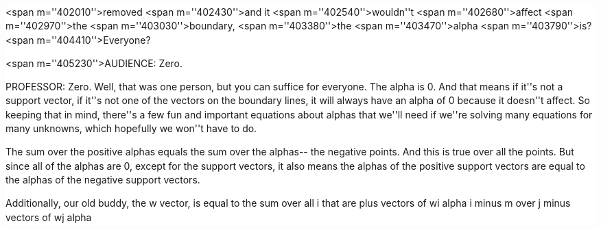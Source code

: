   <span m=''402010''>removed</span> <span m=''402430''>and  it</span> <span m=''402540''>wouldn''t</span>
  <span m=''402680''>affect</span> <span m=''402970''>the</span> <span m=''403030''>boundary,</span>
  <span m=''403380''>the</span> <span m=''403470''>alpha</span> <span m=''403790''>is?</span>
  <span m=''404410''>Everyone?</span> </p><p><span m=''405230''>AUDIENCE: Zero.</span>
  </p><p><span m=''406010''>PROFESSOR: Zero.</span> <span m=''406630''>Well,</span>
  <span m=''406880''>that was</span> <span m=''406980''>one</span> <span m=''407260''>person,</span>
  <span m=''407680''>but</span> <span m=''408820''>you</span> <span m=''409010''>can</span>
  <span m=''409150''>suffice</span> <span m=''409490''>for</span> <span m=''409580''>everyone.</span>
  <span m=''409940''>The alpha</span> <span m=''410150''>is</span> <span m=''410400''>0.</span>
  <span m=''411060''>And</span> <span m=''411210''>that</span> <span m=''411350''>means</span>
  <span m=''411500''>if</span> <span m=''411580''>it''s</span> <span m=''411750''>not</span>
  <span m=''411950''>a</span> <span m=''412010''>support</span> <span m=''412460''>vector,</span>
  <span m=''413130''>if</span> <span m=''413240''>it''s</span> <span m=''413390''>not</span>
  <span m=''413620''>one</span> <span m=''413750''>of the</span> <span m=''413830''>vectors</span>
  <span m=''414230''>on</span> <span m=''414550''>the</span> <span m=''414630''>boundary</span>
  <span m=''415110''>lines,</span> <span m=''416520''>it</span> <span m=''416620''>will</span>
  <span m=''416810''>always</span> <span m=''417250''>have</span> <span m=''417440''>an</span>
  <span m=''417510''>alpha</span> <span m=''417870''>of</span> <span m=''417990''>0</span>
  <span m=''419780''>because</span> <span m=''420110''>it</span> <span m=''420220''>doesn''t</span>
  <span m=''420540''>affect.</span> <span m=''422210''>So</span> <span m=''424500''>keeping</span>
  <span m=''424760''>that</span> <span m=''424940''>in</span> <span m=''425010''>mind,</span>
  <span m=''425290''>there''s</span> <span m=''425480''>a</span> <span m=''425540''>few</span>
  <span m=''426190''>fun and</span> <span m=''426570''>important</span> <span m=''426980''>equations</span>
  <span m=''427410''>about</span> <span m=''427660''>alphas</span> <span m=''428180''>that</span>
  <span m=''428340''>we''ll</span> <span m=''428580''>need</span> <span m=''428860''>if</span>
  <span m=''429060''>we''re</span> <span m=''429160''>solving</span> <span m=''429580''>many</span>
  <span m=''429690''>equations</span> <span m=''430030''>for</span> <span m=''430150''>many</span>
  <span m=''430370''>unknowns,</span> <span m=''430620''>which</span> <span m=''430830''>hopefully</span>
  <span m=''431190''>we</span> <span m=''431260''>won''t</span> <span m=''431570''>have</span>
  <span m=''431690''>to</span> <span m=''431800''>do.</span> </p><p><span m=''433990''>The</span>
  <span m=''434130''>sum</span> <span m=''435110''>over</span> <span m=''436810''>the</span>
  <span m=''436900''>positive</span> <span m=''437400''>alphas</span> <span m=''438050''>equals</span>
  <span m=''438380''>the</span> <span m=''438480''>sum</span> <span m=''438960''>over</span>
  <span m=''440310''>the</span> <span m=''440460''>alphas--</span> <span m=''441110''>the</span>
  <span m=''441310''>negative</span> <span m=''441760''>points.</span> <span m=''443300''>And</span>
  <span m=''443800''>this</span> <span m=''444000''>is</span> <span m=''444090''>true</span>
  <span m=''444370''>over</span> <span m=''444570''>all the</span> <span m=''444940''>points.</span>
  <span m=''445530''>But</span> <span m=''445830''>since</span> <span m=''446200''>all
  of</span> <span m=''446600''>the</span> <span m=''447600''>alphas</span> <span m=''448060''>are</span>
  <span m=''448350''>0,</span> <span m=''448830''>except</span> <span m=''449110''>for</span>
  <span m=''449180''>the</span> <span m=''449270''>support</span> <span m=''449570''>vectors,</span>
  <span m=''450140''>it</span> <span m=''450240''>also</span> <span m=''450560''>means</span>
  <span m=''450770''>the</span> <span m=''450860''>alphas</span> <span m=''451720''>of</span>
  <span m=''451840''>the</span> <span m=''451930''>positive</span> <span m=''452370''>support</span>
  <span m=''452710''>vectors</span> <span m=''453380''>are</span> <span m=''453520''>equal</span>
  <span m=''453770''>to</span> <span m=''453850''>the</span> <span m=''453940''>alphas</span>
  <span m=''454290''>of</span> <span m=''454390''>the</span> <span m=''454480''>negative</span>
  <span m=''454920''>support</span> <span m=''455250''>vectors.</span> </p><p><span
  m=''456490''>Additionally,</span> <span m=''458490''>our old</span> <span m=''458760''>buddy,
  the</span> <span m=''459050''>w</span> <span m=''459590''>vector,</span> <span m=''461070''>is</span>
  <span m=''461640''>equal</span> <span m=''462070''>to</span> <span m=''462240''>the</span>
  <span m=''462490''>sum</span> <span m=''463030''>over</span> <span m=''465520''>all</span>
  <span m=''466010''>i</span> <span m=''466300''>that</span> <span m=''466450''>are</span>
  <span m=''466590''>plus</span> <span m=''467010''>vectors</span> <span m=''467780''>of</span>
  <span m=''470480''>wi</span> <span m=''472250''>alpha</span> <span m=''472450''>i</span>
  <span m=''473620''>minus</span> <span m=''475830''>m</span> <span m=''475980''>over</span>
  <span m=''476230''>j</span> <span m=''476800''>minus</span> <span m=''477230''>vectors</span>
  <span m=''478270''>of</span> <span m=''479710''>wj</span> <span m=''480860''>alpha</span>